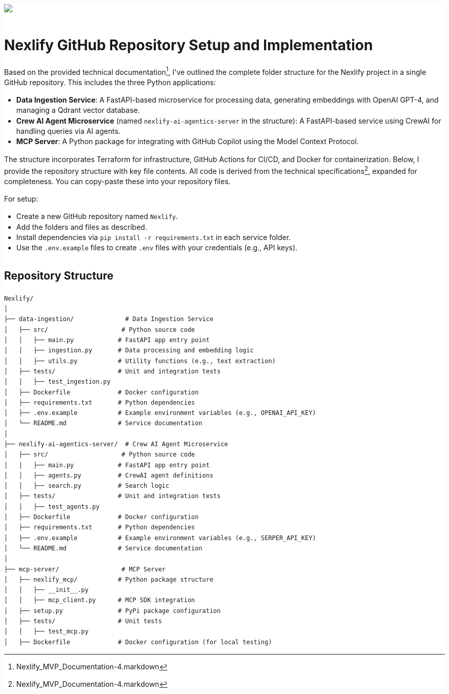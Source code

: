 <img src="https://r2cdn.perplexity.ai/pplx-full-logo-primary-dark%402x.png" class="logo" width="120"/>

# Nexlify GitHub Repository Setup and Implementation

Based on the provided technical documentation[^1], I've outlined the complete folder structure for the Nexlify project in a single GitHub repository. This includes the three Python applications:

- **Data Ingestion Service**: A FastAPI-based microservice for processing data, generating embeddings with OpenAI GPT-4, and managing a Qdrant vector database.
- **Crew AI Agent Microservice** (named `nexlify-ai-agentics-server` in the structure): A FastAPI-based service using CrewAI for handling queries via AI agents.
- **MCP Server**: A Python package for integrating with GitHub Copilot using the Model Context Protocol.

The structure incorporates Terraform for infrastructure, GitHub Actions for CI/CD, and Docker for containerization. Below, I provide the repository structure with key file contents. All code is derived from the technical specifications[^1], expanded for completeness. You can copy-paste these into your repository files.

For setup:

- Create a new GitHub repository named `Nexlify`.
- Add the folders and files as described.
- Install dependencies via `pip install -r requirements.txt` in each service folder.
- Use the `.env.example` files to create `.env` files with your credentials (e.g., API keys).


## Repository Structure

```
Nexlify/
│
├── data-ingestion/              # Data Ingestion Service
│   ├── src/                    # Python source code
│   │   ├── main.py            # FastAPI app entry point
│   │   ├── ingestion.py       # Data processing and embedding logic
│   │   ├── utils.py           # Utility functions (e.g., text extraction)
│   ├── tests/                 # Unit and integration tests
│   │   ├── test_ingestion.py
│   ├── Dockerfile             # Docker configuration
│   ├── requirements.txt       # Python dependencies
│   ├── .env.example           # Example environment variables (e.g., OPENAI_API_KEY)
│   └── README.md              # Service documentation
│
├── nexlify-ai-agentics-server/  # Crew AI Agent Microservice
│   ├── src/                    # Python source code
│   │   ├── main.py            # FastAPI app entry point
│   │   ├── agents.py          # CrewAI agent definitions
│   │   ├── search.py          # Search logic
│   ├── tests/                 # Unit and integration tests
│   │   ├── test_agents.py
│   ├── Dockerfile             # Docker configuration
│   ├── requirements.txt       # Python dependencies
│   ├── .env.example           # Example environment variables (e.g., SERPER_API_KEY)
│   └── README.md              # Service documentation
│
├── mcp-server/                 # MCP Server
│   ├── nexlify_mcp/           # Python package structure
│   │   ├── __init__.py
│   │   ├── mcp_client.py      # MCP SDK integration
│   ├── setup.py               # PyPi package configuration
│   ├── tests/                 # Unit tests
│   │   ├── test_mcp.py
│   ├── Dockerfile             # Docker configuration (for local testing)
```

[^1]: Nexlify_MVP_Documentation-4.markdown